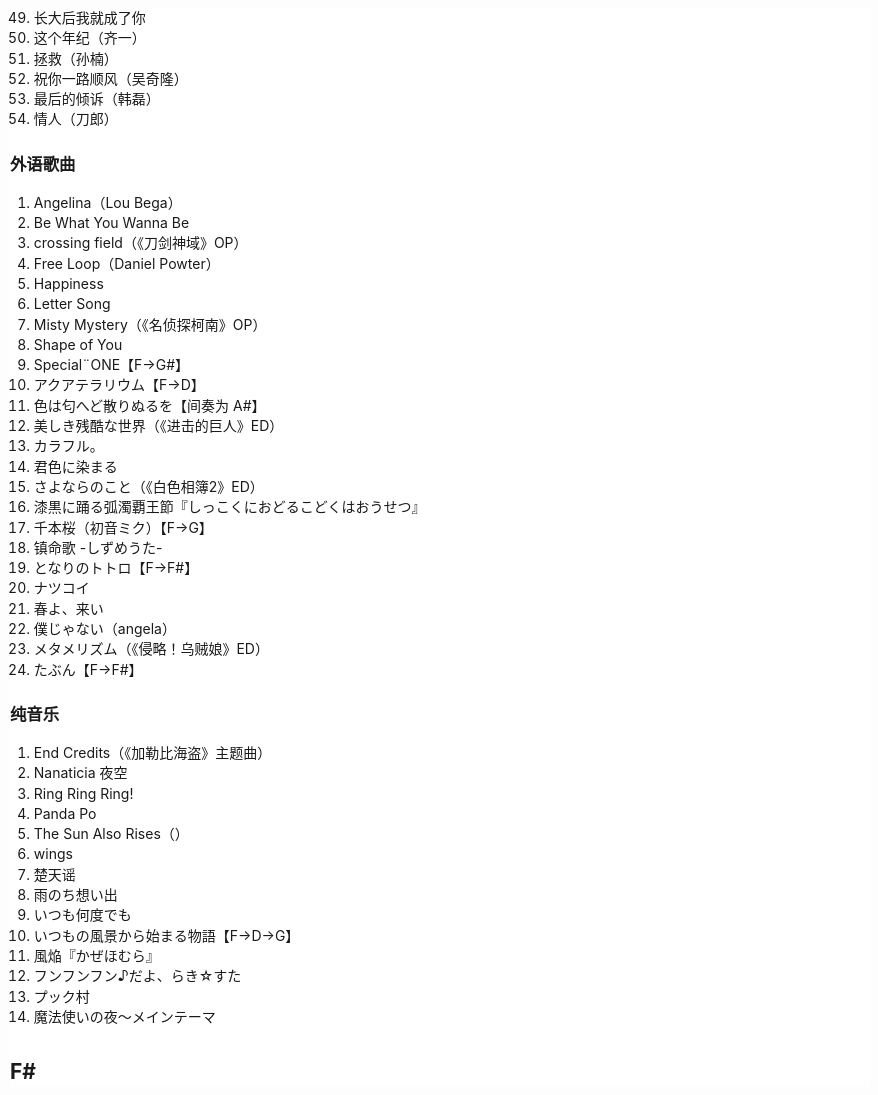 49. 长大后我就成了你
50. 这个年纪（齐一）
51. 拯救（孙楠）
52. 祝你一路顺风（吴奇隆）
53. 最后的倾诉（韩磊）
54. 情人（刀郎）

### 外语歌曲

1. Angelina（Lou Bega）
2. Be What You Wanna Be
3. crossing field（《刀剑神域》OP）
4. Free Loop（Daniel Powter）
5. Happiness
6. Letter Song
7. Misty Mystery（《名侦探柯南》OP）
8. Shape of You
9. Special¨ONE【F→G#】
10. アクアテラリウム【F→D】
11. 色は匂へど散りぬるを【间奏为 A#】
12. 美しき残酷な世界（《进击的巨人》ED）
13. カラフル。
14. 君色に染まる
15. さよならのこと（《白色相簿2》ED）
16. 漆黒に踊る弧濁覇王節『しっこくにおどるこどくはおうせつ』
17. 千本桜（初音ミク）【F→G】
18. 镇命歌 -しずめうた-
19. となりのトトロ【F→F#】
20. ナツコイ
21. 春よ、来い
22. 僕じゃない（angela）
23. メタメリズム（《侵略！乌贼娘》ED）
24. たぶん【F→F#】

### 纯音乐

1. End Credits（《加勒比海盗》主题曲）
2. Nanaticia 夜空
3. Ring Ring Ring!
4. Panda Po
5. The Sun Also Rises（）
6. wings
7. 楚天谣
8. 雨のち想い出
9. いつも何度でも
10. いつもの風景から始まる物語【F→D→G】
11. 風焔『かぜほむら』
12. フンフンフン♪だよ、らき☆すた
13. プック村
14. 魔法使いの夜～メインテーマ

## F#

